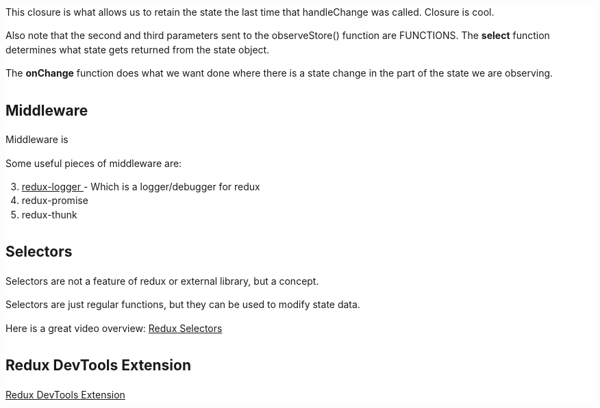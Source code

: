 This closure is what allows us to retain the state the last time that handleChange was called. Closure is cool.

Also note that the second and third parameters sent to the observeStore() function are FUNCTIONS. The **select** function determines what state gets returned from the state object.

The **onChange** function does what we want done where there is a state change in the part of the state we are observing.

## Middleware

Middleware is

Some useful pieces of middleware are:

3.  [redux-logger ](https://github.com/evgenyrodionov/redux-logger) - Which is a logger/debugger for redux
4.  redux-promise
5.  redux-thunk


## Selectors

Selectors are not a feature of redux or external library, but a concept.

Selectors are just regular functions, but they can be used to modify state data.

Here is a great video overview:
[Redux Selectors](https://www.youtube.com/watch?v=frT3to2ACCw)

## Redux DevTools Extension

[Redux DevTools Extension](https://github.com/zalmoxisus/redux-devtools-extension)

